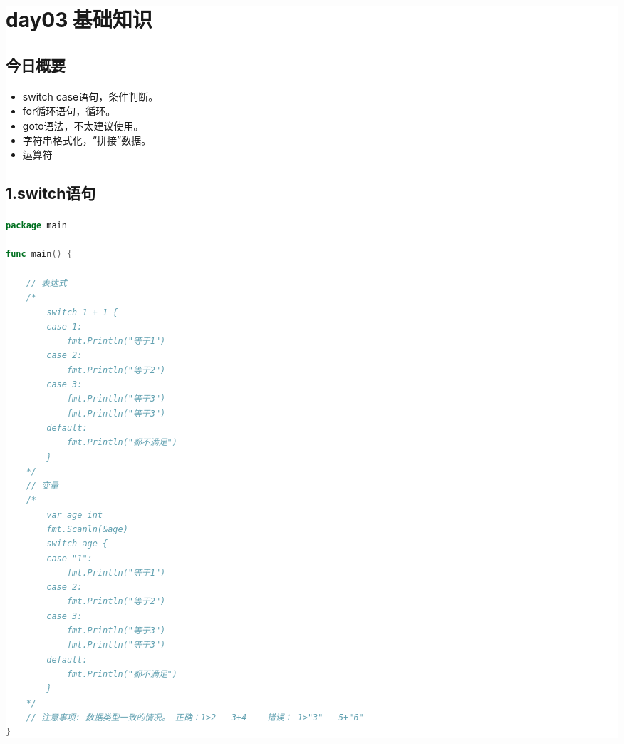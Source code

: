# day03 基础知识

## 今日概要

- switch case语句，条件判断。
- for循环语句，循环。
- goto语法，不太建议使用。
- 字符串格式化，“拼接”数据。
- 运算符



## 1.switch语句

```go
package main

func main() {

	// 表达式
	/*
		switch 1 + 1 {
		case 1:
			fmt.Println("等于1")
		case 2:
			fmt.Println("等于2")
		case 3:
			fmt.Println("等于3")
			fmt.Println("等于3")
		default:
			fmt.Println("都不满足")
		}
	*/
	// 变量
	/*
		var age int
		fmt.Scanln(&age)
		switch age {
		case "1":
			fmt.Println("等于1")
		case 2:
			fmt.Println("等于2")
		case 3:
			fmt.Println("等于3")
			fmt.Println("等于3")
		default:
			fmt.Println("都不满足")
		}
	*/
	// 注意事项: 数据类型一致的情况。 正确：1>2   3+4    错误： 1>"3"   5+"6"
}
```
